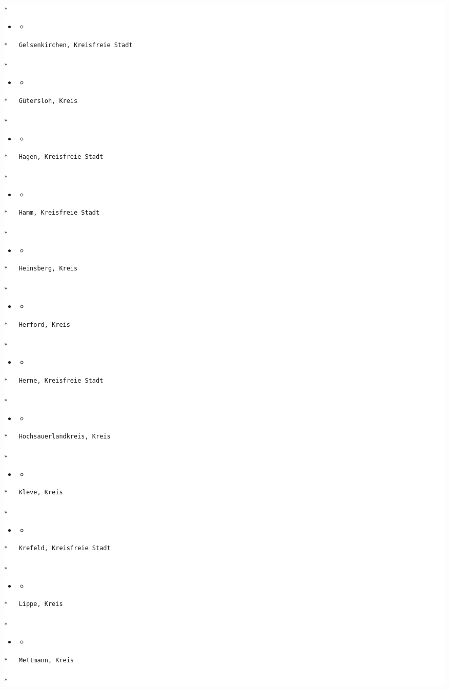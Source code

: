     *

*    *
    *   Gelsenkirchen, Kreisfreie Stadt

    *

*    *
    *   Gütersloh, Kreis

    *

*    *
    *   Hagen, Kreisfreie Stadt

    *

*    *
    *   Hamm, Kreisfreie Stadt

    *

*    *
    *   Heinsberg, Kreis

    *

*    *
    *   Herford, Kreis

    *

*    *
    *   Herne, Kreisfreie Stadt

    *

*    *
    *   Hochsauerlandkreis, Kreis

    *

*    *
    *   Kleve, Kreis

    *

*    *
    *   Krefeld, Kreisfreie Stadt

    *

*    *
    *   Lippe, Kreis

    *

*    *
    *   Mettmann, Kreis

    *

